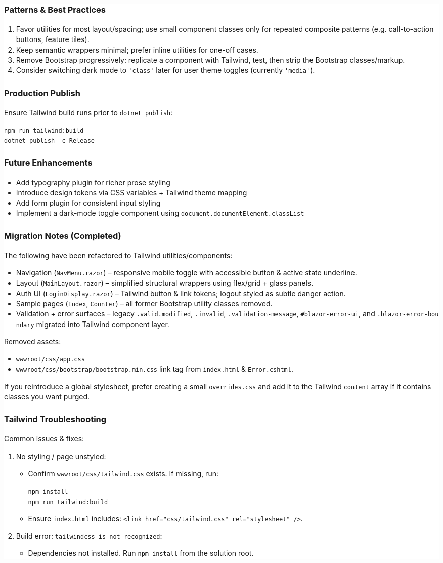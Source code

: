 ### Patterns & Best Practices
1. Favor utilities for most layout/spacing; use small component classes only for repeated composite patterns (e.g. call-to-action buttons, feature tiles).
2. Keep semantic wrappers minimal; prefer inline utilities for one-off cases.
3. Remove Bootstrap progressively: replicate a component with Tailwind, test, then strip the Bootstrap classes/markup.
4. Consider switching dark mode to `'class'` later for user theme toggles (currently `'media'`).

### Production Publish
Ensure Tailwind build runs prior to `dotnet publish`:
```pwsh
npm run tailwind:build
dotnet publish -c Release
```

### Future Enhancements
- Add typography plugin for richer prose styling
- Introduce design tokens via CSS variables + Tailwind theme mapping
- Add form plugin for consistent input styling
- Implement a dark-mode toggle component using `document.documentElement.classList`

### Migration Notes (Completed)
The following have been refactored to Tailwind utilities/components:
- Navigation (`NavMenu.razor`) – responsive mobile toggle with accessible button & active state underline.
- Layout (`MainLayout.razor`) – simplified structural wrappers using flex/grid + glass panels.
- Auth UI (`LoginDisplay.razor`) – Tailwind button & link tokens; logout styled as subtle danger action.
- Sample pages (`Index`, `Counter`) – all former Bootstrap utility classes removed.
- Validation + error surfaces – legacy `.valid.modified`, `.invalid`, `.validation-message`, `#blazor-error-ui`, and `.blazor-error-boundary` migrated into Tailwind component layer.

Removed assets:
- `wwwroot/css/app.css`
- `wwwroot/css/bootstrap/bootstrap.min.css` link tag from `index.html` & `Error.cshtml`.

If you reintroduce a global stylesheet, prefer creating a small `overrides.css` and add it to the Tailwind `content` array if it contains classes you want purged.

### Tailwind Troubleshooting
Common issues & fixes:

1. No styling / page unstyled:
	- Confirm `wwwroot/css/tailwind.css` exists. If missing, run:
	  ```pwsh
	  npm install
	  npm run tailwind:build
	  ```
	- Ensure `index.html` includes: `<link href="css/tailwind.css" rel="stylesheet" />`.

2. Build error: `tailwindcss is not recognized`:
	- Dependencies not installed. Run `npm install` from the solution root.
